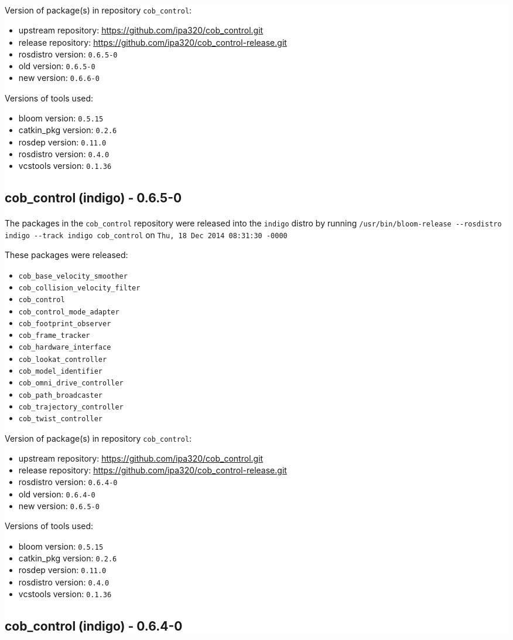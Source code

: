 Version of package(s) in repository `cob_control`:
- upstream repository: https://github.com/ipa320/cob_control.git
- release repository: https://github.com/ipa320/cob_control-release.git
- rosdistro version: `0.6.5-0`
- old version: `0.6.5-0`
- new version: `0.6.6-0`

Versions of tools used:
- bloom version: `0.5.15`
- catkin_pkg version: `0.2.6`
- rosdep version: `0.11.0`
- rosdistro version: `0.4.0`
- vcstools version: `0.1.36`


## cob_control (indigo) - 0.6.5-0

The packages in the `cob_control` repository were released into the `indigo` distro by running `/usr/bin/bloom-release --rosdistro indigo --track indigo cob_control` on `Thu, 18 Dec 2014 08:31:30 -0000`

These packages were released:
- `cob_base_velocity_smoother`
- `cob_collision_velocity_filter`
- `cob_control`
- `cob_control_mode_adapter`
- `cob_footprint_observer`
- `cob_frame_tracker`
- `cob_hardware_interface`
- `cob_lookat_controller`
- `cob_model_identifier`
- `cob_omni_drive_controller`
- `cob_path_broadcaster`
- `cob_trajectory_controller`
- `cob_twist_controller`

Version of package(s) in repository `cob_control`:
- upstream repository: https://github.com/ipa320/cob_control.git
- release repository: https://github.com/ipa320/cob_control-release.git
- rosdistro version: `0.6.4-0`
- old version: `0.6.4-0`
- new version: `0.6.5-0`

Versions of tools used:
- bloom version: `0.5.15`
- catkin_pkg version: `0.2.6`
- rosdep version: `0.11.0`
- rosdistro version: `0.4.0`
- vcstools version: `0.1.36`


## cob_control (indigo) - 0.6.4-0
